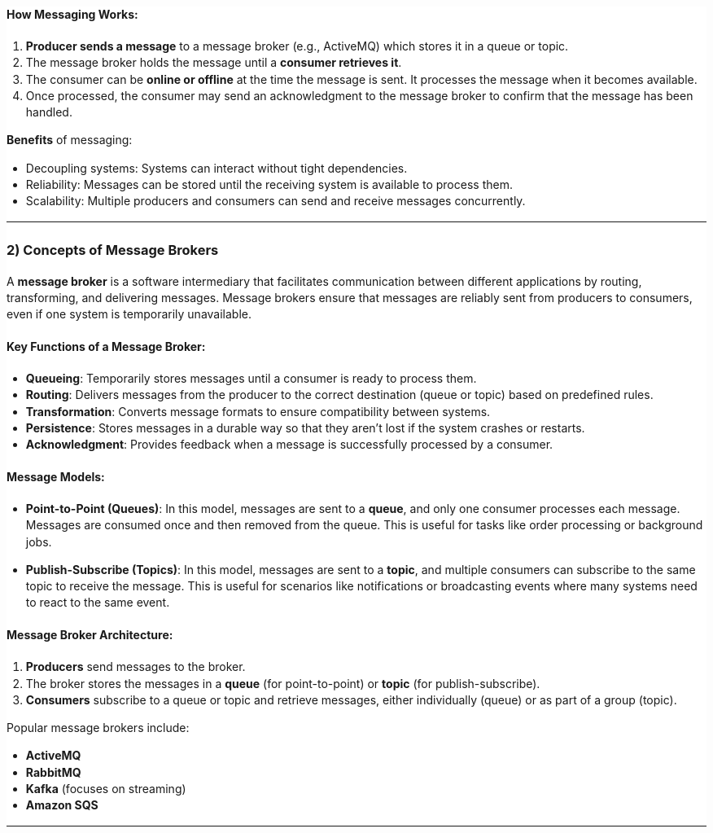#### How Messaging Works:
1. **Producer sends a message** to a message broker (e.g., ActiveMQ) which stores it in a queue or topic.
2. The message broker holds the message until a **consumer retrieves it**.
3. The consumer can be **online or offline** at the time the message is sent. It processes the message when it becomes available.
4. Once processed, the consumer may send an acknowledgment to the message broker to confirm that the message has been handled.

**Benefits** of messaging:
- Decoupling systems: Systems can interact without tight dependencies.
- Reliability: Messages can be stored until the receiving system is available to process them.
- Scalability: Multiple producers and consumers can send and receive messages concurrently.

---

### 2) Concepts of Message Brokers

A **message broker** is a software intermediary that facilitates communication between different applications by routing, transforming, and delivering messages. Message brokers ensure that messages are reliably sent from producers to consumers, even if one system is temporarily unavailable.

#### Key Functions of a Message Broker:
- **Queueing**: Temporarily stores messages until a consumer is ready to process them.
- **Routing**: Delivers messages from the producer to the correct destination (queue or topic) based on predefined rules.
- **Transformation**: Converts message formats to ensure compatibility between systems.
- **Persistence**: Stores messages in a durable way so that they aren’t lost if the system crashes or restarts.
- **Acknowledgment**: Provides feedback when a message is successfully processed by a consumer.

#### Message Models:
- **Point-to-Point (Queues)**: In this model, messages are sent to a **queue**, and only one consumer processes each message. Messages are consumed once and then removed from the queue. This is useful for tasks like order processing or background jobs.

- **Publish-Subscribe (Topics)**: In this model, messages are sent to a **topic**, and multiple consumers can subscribe to the same topic to receive the message. This is useful for scenarios like notifications or broadcasting events where many systems need to react to the same event.

#### Message Broker Architecture:
1. **Producers** send messages to the broker.
2. The broker stores the messages in a **queue** (for point-to-point) or **topic** (for publish-subscribe).
3. **Consumers** subscribe to a queue or topic and retrieve messages, either individually (queue) or as part of a group (topic).

Popular message brokers include:
- **ActiveMQ**
- **RabbitMQ**
- **Kafka** (focuses on streaming)
- **Amazon SQS**

---